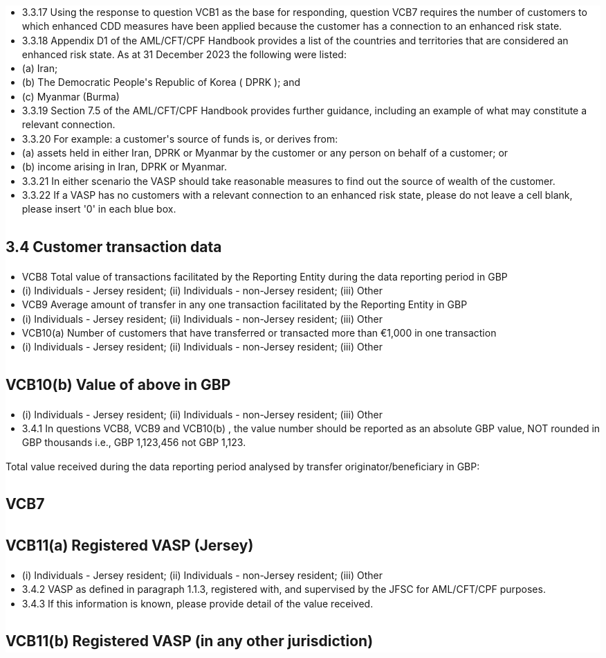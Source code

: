 - 3.3.17 Using the response to question VCB1 as the base for responding, question VCB7 requires the number of customers to which enhanced CDD measures have been applied because the customer has a connection to an enhanced risk state.
- 3.3.18 Appendix D1 of the AML/CFT/CPF Handbook provides a list of the countries and territories that are considered an enhanced risk state. As at 31 December 2023 the following were listed:
- (a) Iran;
- (b) The Democratic People's Republic of Korea ( DPRK ); and
- (c) Myanmar (Burma)
- 3.3.19 Section 7.5 of the AML/CFT/CPF Handbook provides further guidance, including an example of what may constitute a relevant connection.
- 3.3.20 For example: a customer's source of funds is, or derives from:
- (a) assets held in either Iran, DPRK or Myanmar by the customer or any person on behalf of a customer; or
- (b) income arising in Iran, DPRK or Myanmar.
- 3.3.21 In either scenario the VASP should take reasonable measures to find out the source of wealth of the customer.
- 3.3.22 If a VASP has no customers with a relevant connection to an enhanced risk state, please do not leave a cell blank, please insert '0' in each blue box.

## 3.4 Customer transaction data

- VCB8 Total value of transactions facilitated by the Reporting Entity during the data reporting period in GBP
- (i) Individuals - Jersey resident; (ii) Individuals - non-Jersey resident; (iii) Other
- VCB9 Average amount of transfer in any one transaction facilitated by the Reporting Entity in GBP
- (i) Individuals - Jersey resident; (ii) Individuals - non-Jersey resident; (iii) Other
- VCB10(a)  Number of customers that have transferred or transacted more than €1,000 in one transaction
- (i) Individuals - Jersey resident; (ii) Individuals - non-Jersey resident; (iii) Other

## VCB10(b)  Value of above in GBP

- (i) Individuals - Jersey resident; (ii) Individuals - non-Jersey resident; (iii) Other
- 3.4.1 In questions VCB8, VCB9 and VCB10(b) , the value number should be reported as an absolute GBP value, NOT rounded in GBP thousands i.e., GBP 1,123,456 not GBP 1,123.

Total value received during the data reporting period analysed by transfer originator/beneficiary in GBP:

## VCB7

## VCB11(a)  Registered VASP (Jersey)

- (i) Individuals - Jersey resident; (ii) Individuals - non-Jersey resident; (iii) Other
- 3.4.2 VASP as defined in paragraph 1.1.3, registered with, and supervised by the JFSC for AML/CFT/CPF purposes.
- 3.4.3 If this information is known, please provide detail of the value received.

## VCB11(b) Registered VASP (in any other jurisdiction)
